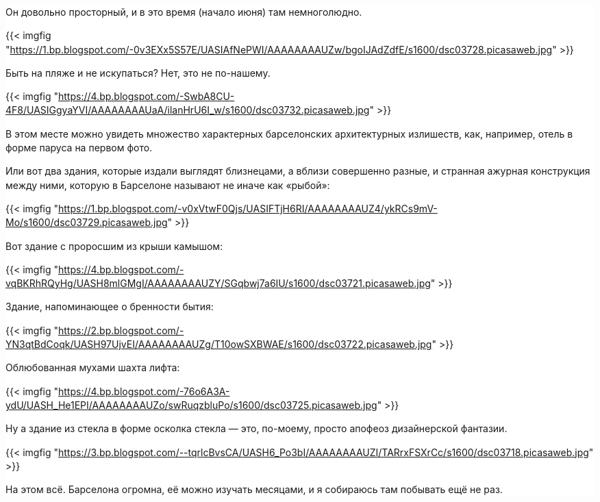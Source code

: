 Он довольно просторный, и в это время (начало июня) там немноголюдно.

{{< imgfig "https://1.bp.blogspot.com/-0v3EXx5S57E/UASIAfNePWI/AAAAAAAAUZw/bgoIJAdZdfE/s1600/dsc03728.picasaweb.jpg" >}}

Быть на пляже и не искупаться? Нет, это не по-нашему.

{{< imgfig "https://4.bp.blogspot.com/-SwbA8CU-4F8/UASIGgyaYVI/AAAAAAAAUaA/ilanHrU6I_w/s1600/dsc03732.picasaweb.jpg" >}}

В этом месте можно увидеть множество характерных барселонских архитектурных излишеств, как, например, отель в форме паруса на первом фото.

Или вот два здания, которые издали выглядят близнецами, а вблизи совершенно разные, и странная ажурная конструкция между ними, которую в Барселоне называют не иначе как «рыбой»:

{{< imgfig "https://1.bp.blogspot.com/-v0xVtwF0Qjs/UASIFTjH6RI/AAAAAAAAUZ4/ykRCs9mV-Mo/s1600/dsc03729.picasaweb.jpg" >}}

Вот здание с проросшим из крыши камышом:

{{< imgfig "https://4.bp.blogspot.com/-vqBKRhRQyHg/UASH8mlGMgI/AAAAAAAAUZY/SGqbwj7a6IU/s1600/dsc03721.picasaweb.jpg" >}}

Здание, напоминающее о бренности бытия:

{{< imgfig "https://2.bp.blogspot.com/-YN3qtBdCoqk/UASH97UjvEI/AAAAAAAAUZg/T10owSXBWAE/s1600/dsc03722.picasaweb.jpg" >}}

Облюбованная мухами шахта лифта:

{{< imgfig "https://4.bp.blogspot.com/-76o6A3A-ydU/UASH_He1EPI/AAAAAAAAUZo/swRuqzbluPo/s1600/dsc03725.picasaweb.jpg" >}}

Ну а здание из стекла в форме осколка стекла — это, по-моему, просто апофеоз дизайнерской фантазии.

{{< imgfig "https://3.bp.blogspot.com/--tqrlcBvsCA/UASH6_Po3bI/AAAAAAAAUZI/TARrxFSXrCc/s1600/dsc03718.picasaweb.jpg" >}}

На этом всё. Барселона огромна, её можно изучать месяцами, и я собираюсь там побывать ещё не раз.
